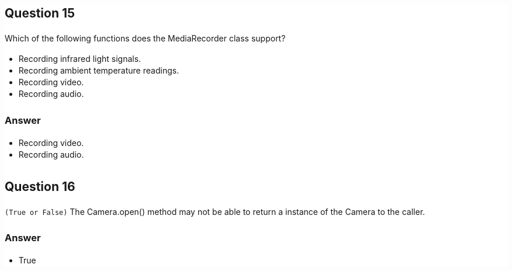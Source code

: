 Question 15
-----------  
Which of the following functions does the MediaRecorder class support?  

* Recording infrared light signals.  
* Recording ambient temperature readings.  
* Recording video.  
* Recording audio.  

### Answer  

* Recording video.  
* Recording audio.  

Question 16
-----------  
`(True or False)` The Camera.open() method may not be able to return a instance of the Camera to the caller.  

### Answer  

* True  